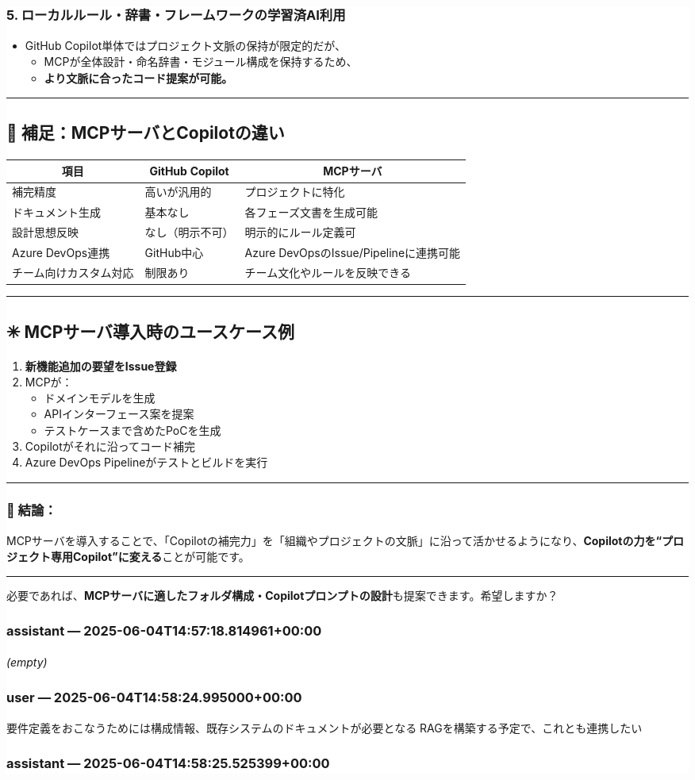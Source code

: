 ### 5. **ローカルルール・辞書・フレームワークの学習済AI利用**
- GitHub Copilot単体ではプロジェクト文脈の保持が限定的だが、
  - MCPが全体設計・命名辞書・モジュール構成を保持するため、
  - **より文脈に合ったコード提案が可能。**

---

## 🧠 補足：MCPサーバとCopilotの違い

| 項目 | GitHub Copilot | MCPサーバ |
|------|----------------|------------|
| 補完精度 | 高いが汎用的 | プロジェクトに特化 |
| ドキュメント生成 | 基本なし | 各フェーズ文書を生成可能 |
| 設計思想反映 | なし（明示不可） | 明示的にルール定義可 |
| Azure DevOps連携 | GitHub中心 | Azure DevOpsのIssue/Pipelineに連携可能 |
| チーム向けカスタム対応 | 制限あり | チーム文化やルールを反映できる |

---

## ✳ MCPサーバ導入時のユースケース例

1. **新機能追加の要望をIssue登録**
2. MCPが：
   - ドメインモデルを生成
   - APIインターフェース案を提案
   - テストケースまで含めたPoCを生成
3. Copilotがそれに沿ってコード補完
4. Azure DevOps Pipelineがテストとビルドを実行

---

### 🚀 結論：
MCPサーバを導入することで、「Copilotの補完力」を「組織やプロジェクトの文脈」に沿って活かせるようになり、**Copilotの力を“プロジェクト専用Copilot”に変える**ことが可能です。

---

必要であれば、**MCPサーバに適したフォルダ構成・Copilotプロンプトの設計**も提案できます。希望しますか？

### assistant — 2025-06-04T14:57:18.814961+00:00

_(empty)_

### user — 2025-06-04T14:58:24.995000+00:00

要件定義をおこなうためには構成情報、既存システムのドキュメントが必要となる
RAGを構築する予定で、これとも連携したい

### assistant — 2025-06-04T14:58:25.525399+00:00
